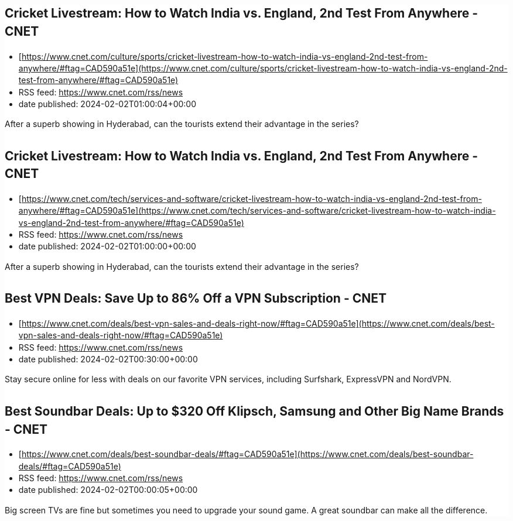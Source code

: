 ## Cricket Livestream: How to Watch India vs. England, 2nd Test From Anywhere     - CNET
 - [https://www.cnet.com/culture/sports/cricket-livestream-how-to-watch-india-vs-england-2nd-test-from-anywhere/#ftag=CAD590a51e](https://www.cnet.com/culture/sports/cricket-livestream-how-to-watch-india-vs-england-2nd-test-from-anywhere/#ftag=CAD590a51e)
 - RSS feed: https://www.cnet.com/rss/news
 - date published: 2024-02-02T01:00:04+00:00

After a superb showing in Hyderabad, can the tourists extend their advantage in the series?

## Cricket Livestream: How to Watch India vs. England, 2nd Test From Anywhere     - CNET
 - [https://www.cnet.com/tech/services-and-software/cricket-livestream-how-to-watch-india-vs-england-2nd-test-from-anywhere/#ftag=CAD590a51e](https://www.cnet.com/tech/services-and-software/cricket-livestream-how-to-watch-india-vs-england-2nd-test-from-anywhere/#ftag=CAD590a51e)
 - RSS feed: https://www.cnet.com/rss/news
 - date published: 2024-02-02T01:00:00+00:00

After a superb showing in Hyderabad, can the tourists extend their advantage in the series?

## Best VPN Deals: Save Up to 86% Off a VPN Subscription     - CNET
 - [https://www.cnet.com/deals/best-vpn-sales-and-deals-right-now/#ftag=CAD590a51e](https://www.cnet.com/deals/best-vpn-sales-and-deals-right-now/#ftag=CAD590a51e)
 - RSS feed: https://www.cnet.com/rss/news
 - date published: 2024-02-02T00:30:00+00:00

Stay secure online for less with deals on our favorite VPN services, including Surfshark, ExpressVPN and NordVPN.

## Best Soundbar Deals: Up to $320 Off Klipsch, Samsung and Other Big Name Brands     - CNET
 - [https://www.cnet.com/deals/best-soundbar-deals/#ftag=CAD590a51e](https://www.cnet.com/deals/best-soundbar-deals/#ftag=CAD590a51e)
 - RSS feed: https://www.cnet.com/rss/news
 - date published: 2024-02-02T00:00:05+00:00

Big screen TVs are fine but sometimes you need to upgrade your sound game. A great soundbar can make all the difference.

